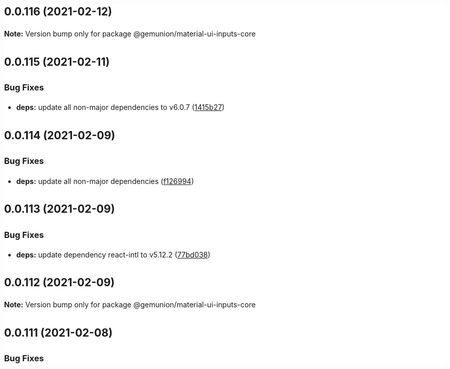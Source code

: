



## 0.0.116 (2021-02-12)

**Note:** Version bump only for package @gemunion/material-ui-inputs-core





## 0.0.115 (2021-02-11)


### Bug Fixes

* **deps:** update all non-major dependencies to v6.0.7 ([1415b27](https://github.com/memoryOS/material-ui/commit/1415b270b8e2b3fb6590d00b343e2c2f6fe39c99))





## 0.0.114 (2021-02-09)


### Bug Fixes

* **deps:** update all non-major dependencies ([f126994](https://github.com/memoryOS/material-ui/commit/f12699444859baa248a098883ba681957a75a4da))





## 0.0.113 (2021-02-09)


### Bug Fixes

* **deps:** update dependency react-intl to v5.12.2 ([77bd038](https://github.com/memoryOS/material-ui/commit/77bd038ad43c6d77f966b635b739b2b43ceb2e37))





## 0.0.112 (2021-02-09)

**Note:** Version bump only for package @gemunion/material-ui-inputs-core





## 0.0.111 (2021-02-08)


### Bug Fixes
